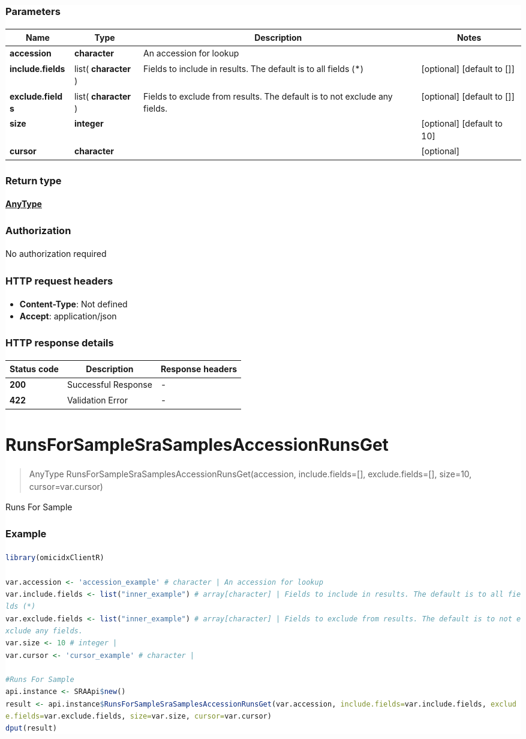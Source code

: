 ### Parameters

Name | Type | Description  | Notes
------------- | ------------- | ------------- | -------------
 **accession** | **character**| An accession for lookup | 
 **include.fields** | list( **character** )| Fields to include in results. The default is to all fields (*) | [optional] [default to []]
 **exclude.fields** | list( **character** )| Fields to exclude from results. The default is to not exclude any fields.  | [optional] [default to []]
 **size** | **integer**|  | [optional] [default to 10]
 **cursor** | **character**|  | [optional] 

### Return type

[**AnyType**](AnyType.md)

### Authorization

No authorization required

### HTTP request headers

 - **Content-Type**: Not defined
 - **Accept**: application/json

### HTTP response details
| Status code | Description | Response headers |
|-------------|-------------|------------------|
| **200** | Successful Response |  -  |
| **422** | Validation Error |  -  |

# **RunsForSampleSraSamplesAccessionRunsGet**
> AnyType RunsForSampleSraSamplesAccessionRunsGet(accession, include.fields=[], exclude.fields=[], size=10, cursor=var.cursor)

Runs For Sample

### Example
```R
library(omicidxClientR)

var.accession <- 'accession_example' # character | An accession for lookup
var.include.fields <- list("inner_example") # array[character] | Fields to include in results. The default is to all fields (*)
var.exclude.fields <- list("inner_example") # array[character] | Fields to exclude from results. The default is to not exclude any fields. 
var.size <- 10 # integer | 
var.cursor <- 'cursor_example' # character | 

#Runs For Sample
api.instance <- SRAApi$new()
result <- api.instance$RunsForSampleSraSamplesAccessionRunsGet(var.accession, include.fields=var.include.fields, exclude.fields=var.exclude.fields, size=var.size, cursor=var.cursor)
dput(result)
```

